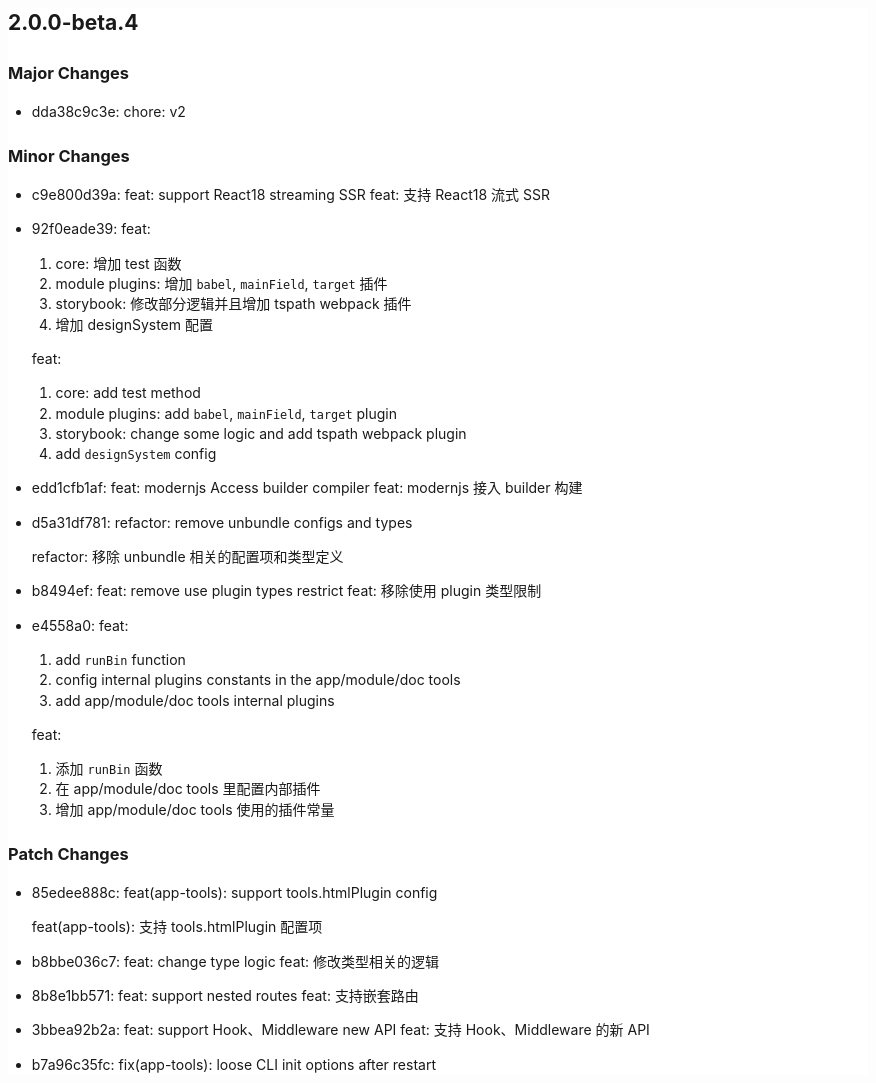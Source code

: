 ## 2.0.0-beta.4

### Major Changes

- dda38c9c3e: chore: v2

### Minor Changes

- c9e800d39a: feat: support React18 streaming SSR
  feat: 支持 React18 流式 SSR
- 92f0eade39: feat:

  1. core: 增加 test 函数
  2. module plugins: 增加 `babel`, `mainField`, `target` 插件
  3. storybook: 修改部分逻辑并且增加 tspath webpack 插件
  4. 增加 designSystem 配置

  feat:

  1. core: add test method
  2. module plugins: add `babel`, `mainField`, `target` plugin
  3. storybook: change some logic and add tspath webpack plugin
  4. add `designSystem` config

- edd1cfb1af: feat: modernjs Access builder compiler
  feat: modernjs 接入 builder 构建
- d5a31df781: refactor: remove unbundle configs and types

  refactor: 移除 unbundle 相关的配置项和类型定义

- b8494ef: feat: remove use plugin types restrict
  feat: 移除使用 plugin 类型限制
- e4558a0: feat:

  1. add `runBin` function
  2. config internal plugins constants in the app/module/doc tools
  3. add app/module/doc tools internal plugins

  feat:

  1. 添加 `runBin` 函数
  2. 在 app/module/doc tools 里配置内部插件
  3. 增加 app/module/doc tools 使用的插件常量

### Patch Changes

- 85edee888c: feat(app-tools): support tools.htmlPlugin config

  feat(app-tools): 支持 tools.htmlPlugin 配置项

- b8bbe036c7: feat: change type logic
  feat: 修改类型相关的逻辑
- 8b8e1bb571: feat: support nested routes
  feat: 支持嵌套路由
- 3bbea92b2a: feat: support Hook、Middleware new API
  feat: 支持 Hook、Middleware 的新 API
- b7a96c35fc: fix(app-tools): loose CLI init options after restart

